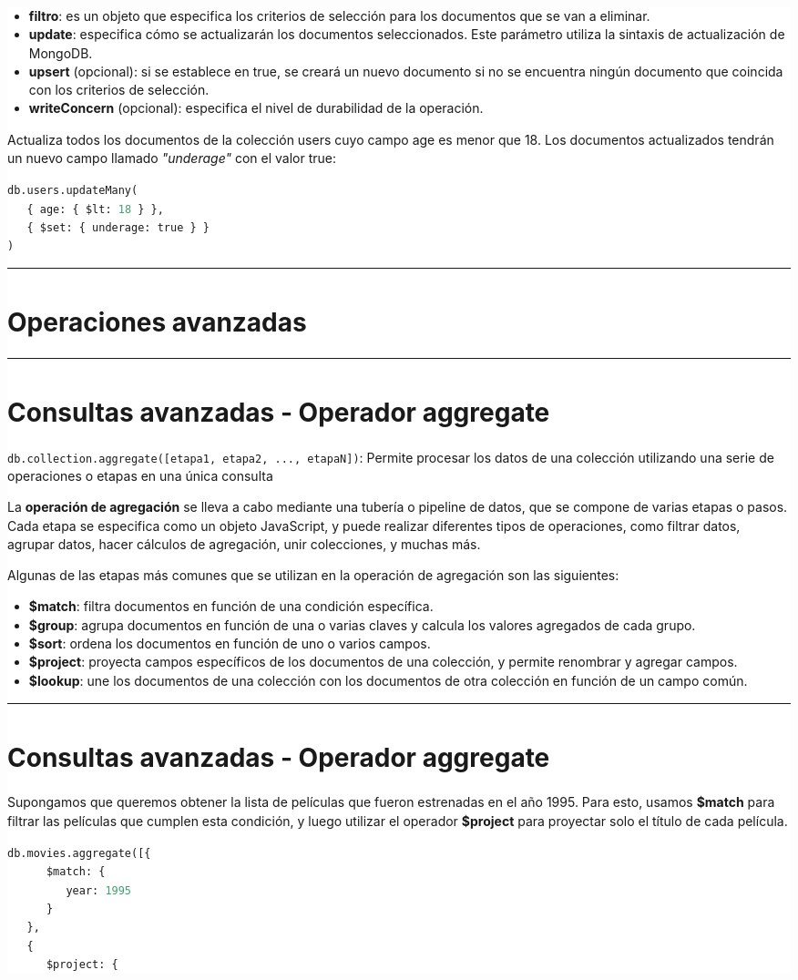 - **filtro**: es un objeto que especifica los criterios de selección para los documentos que se van a eliminar.
- **update**: especifica cómo se actualizarán los documentos seleccionados. Este parámetro utiliza la sintaxis de actualización de MongoDB. 
- **upsert** (opcional): si se establece en true, se creará un nuevo documento si no se encuentra ningún documento que coincida con los criterios de selección.
- **writeConcern** (opcional): especifica el nivel de durabilidad de la operación.
  
Actualiza todos los documentos de la colección users cuyo campo age es menor que 18. Los documentos actualizados tendrán un nuevo campo llamado *"underage"* con el valor true:
```python
db.users.updateMany(
   { age: { $lt: 18 } },
   { $set: { underage: true } }
)
```
---

# Operaciones avanzadas

---

<style scoped>
{font-size:1.3rem;}
</style>
# Consultas avanzadas - Operador **aggregate**
`db.collection.aggregate([etapa1, etapa2, ..., etapaN])`: Permite procesar los datos de una colección utilizando una serie de operaciones o etapas en una única consulta

La **operación de agregación** se lleva a cabo mediante una tubería o pipeline de datos, que se compone de varias etapas o pasos. Cada etapa se especifica como un objeto JavaScript, y puede realizar diferentes tipos de operaciones, como filtrar datos, agrupar datos, hacer cálculos de agregación, unir colecciones, y muchas más.

Algunas de las etapas más comunes que se utilizan en la operación de agregación son las siguientes:

- **$match**: filtra documentos en función de una condición específica.
- **$group**: agrupa documentos en función de una o varias claves y calcula los valores agregados de cada grupo.
- **$sort**: ordena los documentos en función de uno o varios campos.
- **$project**: proyecta campos específicos de los documentos de una colección, y permite renombrar y agregar campos.
- **$lookup**: une los documentos de una colección con los documentos de otra colección en función de un campo común.


---
<style scoped>
{font-size:1.3rem;}
h3{ color: green; font-size:1.4rem; line-height: 0}
</style>
# Consultas avanzadas - Operador **aggregate**
Supongamos que queremos obtener la lista de películas que fueron estrenadas en el año 1995. Para esto, usamos **\$match** para filtrar las películas que cumplen esta condición, y luego utilizar el operador **\$project** para proyectar solo el título de cada película.
```Python
db.movies.aggregate([{
      $match: { 
         year: 1995
      }
   },
   {
      $project: { 
```